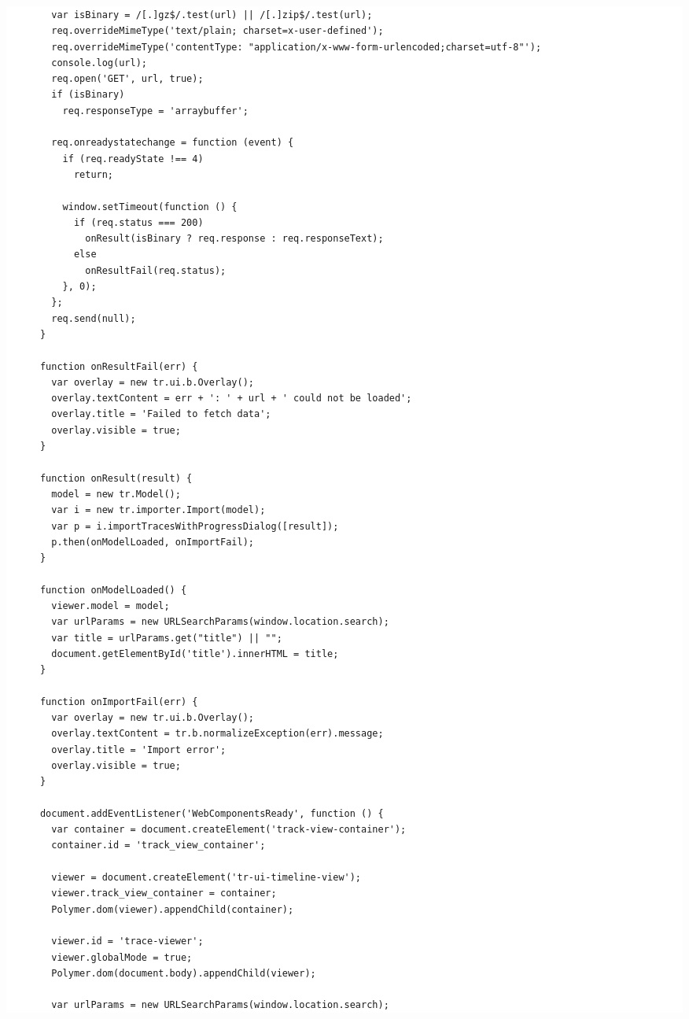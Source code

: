 ```
        var isBinary = /[.]gz$/.test(url) || /[.]zip$/.test(url);
        req.overrideMimeType('text/plain; charset=x-user-defined');
        req.overrideMimeType('contentType: "application/x-www-form-urlencoded;charset=utf-8"');
        console.log(url);
        req.open('GET', url, true);
        if (isBinary)
          req.responseType = 'arraybuffer';

        req.onreadystatechange = function (event) {
          if (req.readyState !== 4)
            return;

          window.setTimeout(function () {
            if (req.status === 200)
              onResult(isBinary ? req.response : req.responseText);
            else
              onResultFail(req.status);
          }, 0);
        };
        req.send(null);
      }

      function onResultFail(err) {
        var overlay = new tr.ui.b.Overlay();
        overlay.textContent = err + ': ' + url + ' could not be loaded';
        overlay.title = 'Failed to fetch data';
        overlay.visible = true;
      }

      function onResult(result) {
        model = new tr.Model();
        var i = new tr.importer.Import(model);
        var p = i.importTracesWithProgressDialog([result]);
        p.then(onModelLoaded, onImportFail);
      }

      function onModelLoaded() {
        viewer.model = model;
        var urlParams = new URLSearchParams(window.location.search);
        var title = urlParams.get("title") || "";
        document.getElementById('title').innerHTML = title;
      }

      function onImportFail(err) {
        var overlay = new tr.ui.b.Overlay();
        overlay.textContent = tr.b.normalizeException(err).message;
        overlay.title = 'Import error';
        overlay.visible = true;
      }

      document.addEventListener('WebComponentsReady', function () {
        var container = document.createElement('track-view-container');
        container.id = 'track_view_container';

        viewer = document.createElement('tr-ui-timeline-view');
        viewer.track_view_container = container;
        Polymer.dom(viewer).appendChild(container);

        viewer.id = 'trace-viewer';
        viewer.globalMode = true;
        Polymer.dom(document.body).appendChild(viewer);

        var urlParams = new URLSearchParams(window.location.search);
```